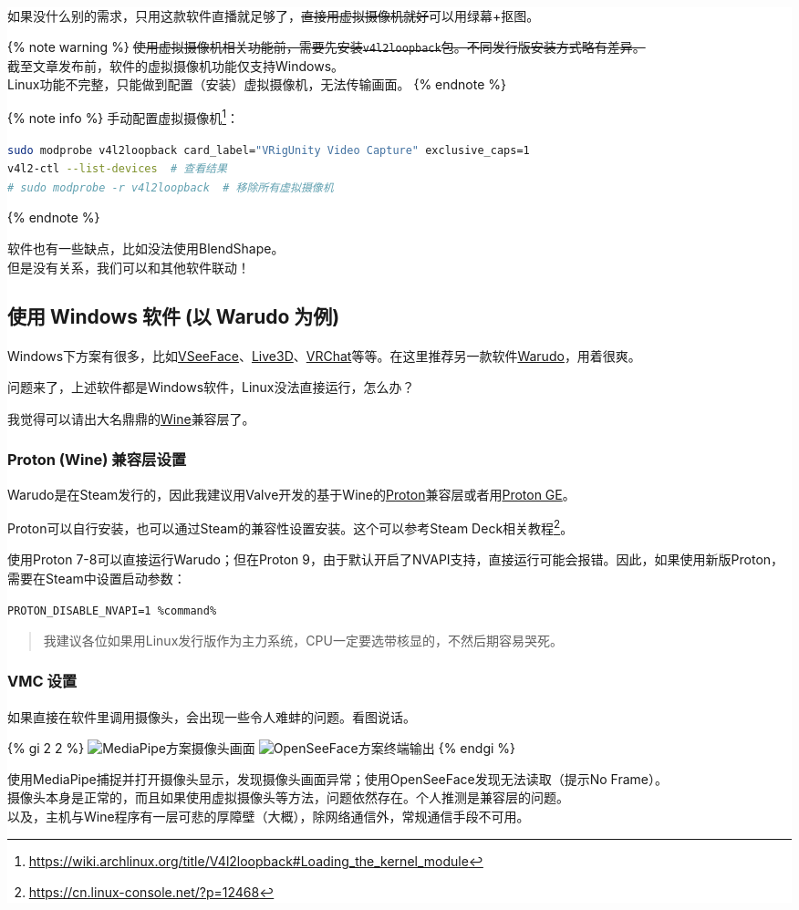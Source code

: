 如果没什么别的需求，只用这款软件直播就足够了，~~直接用虚拟摄像机就好~~可以用绿幕+抠图。

{% note warning %}
~~使用虚拟摄像机相关功能前，需要先安装`v4l2loopback`包。不同发行版安装方式略有差异。~~  
截至文章发布前，软件的虚拟摄像机功能仅支持Windows。  
Linux功能不完整，只能做到配置（安装）虚拟摄像机，无法传输画面。
{% endnote %}

{% note info %}
手动配置虚拟摄像机[^1]：

``` bash
sudo modprobe v4l2loopback card_label="VRigUnity Video Capture" exclusive_caps=1
v4l2-ctl --list-devices  # 查看结果
# sudo modprobe -r v4l2loopback  # 移除所有虚拟摄像机
```

{% endnote %}

[^1]: <https://wiki.archlinux.org/title/V4l2loopback#Loading_the_kernel_module>

软件也有一些缺点，比如没法使用BlendShape。  
但是没有关系，我们可以和其他软件联动！

## 使用 Windows 软件 (以 Warudo 为例)

Windows下方案有很多，比如[VSeeFace](https://www.vseeface.icu/)、[Live3D](https://live3d.io/)、[VRChat](https://hello.vrchat.com/)等等。在这里推荐另一款软件[Warudo](https://warudo.app/)，用着很爽。

问题来了，上述软件都是Windows软件，Linux没法直接运行，怎么办？

我觉得可以请出大名鼎鼎的[Wine](https://www.winehq.org/)兼容层了。

### Proton (Wine) 兼容层设置

Warudo是在Steam发行的，因此我建议用Valve开发的基于Wine的[Proton](https://github.com/ValveSoftware/Proton)兼容层或者用[Proton GE](https://github.com/GloriousEggroll/proton-ge-custom)。

Proton可以自行安装，也可以通过Steam的兼容性设置安装。这个可以参考Steam Deck相关教程[^2]。

[^2]: <https://cn.linux-console.net/?p=12468>

使用Proton 7-8可以直接运行Warudo；但在Proton 9，由于默认开启了NVAPI支持，直接运行可能会报错。因此，如果使用新版Proton，需要在Steam中设置启动参数：

``` text
PROTON_DISABLE_NVAPI=1 %command%
```

> 我建议各位如果用Linux发行版作为主力系统，CPU一定要选带核显的，不然后期容易哭死。

### VMC 设置

如果直接在软件里调用摄像头，会出现一些令人难蚌的问题。看图说话。

{% gi 2 2 %}
  ![MediaPipe方案摄像头画面](warudo-wine-mediapipe.png)
  ![OpenSeeFace方案终端输出](warudo-wine-openseeface.png)
{% endgi %}

使用MediaPipe捕捉并打开摄像头显示，发现摄像头画面异常；使用OpenSeeFace发现无法读取（提示No Frame）。  
摄像头本身是正常的，而且如果使用虚拟摄像头等方法，问题依然存在。个人推测是兼容层的问题。  
以及，主机与Wine程序有一层可悲的厚障壁（大概），除网络通信外，常规通信手段不可用。


[^3]: <https://docs.warudo.app/docs/assets/camera#output>